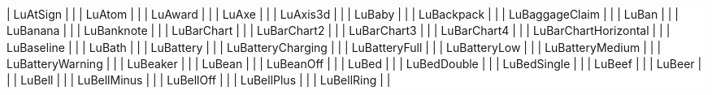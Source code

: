 | LuAtSign                          |            |
| LuAtom                            |            |
| LuAward                           |            |
| LuAxe                             |            |
| LuAxis3d                          |            |
| LuBaby                            |            |
| LuBackpack                        |            |
| LuBaggageClaim                    |            |
| LuBan                             |            |
| LuBanana                          |            |
| LuBanknote                        |            |
| LuBarChart                        |            |
| LuBarChart2                       |            |
| LuBarChart3                       |            |
| LuBarChart4                       |            |
| LuBarChartHorizontal              |            |
| LuBaseline                        |            |
| LuBath                            |            |
| LuBattery                         |            |
| LuBatteryCharging                 |            |
| LuBatteryFull                     |            |
| LuBatteryLow                      |            |
| LuBatteryMedium                   |            |
| LuBatteryWarning                  |            |
| LuBeaker                          |            |
| LuBean                            |            |
| LuBeanOff                         |            |
| LuBed                             |            |
| LuBedDouble                       |            |
| LuBedSingle                       |            |
| LuBeef                            |            |
| LuBeer                            |            |
| LuBell                            |            |
| LuBellMinus                       |            |
| LuBellOff                         |            |
| LuBellPlus                        |            |
| LuBellRing                        |            |